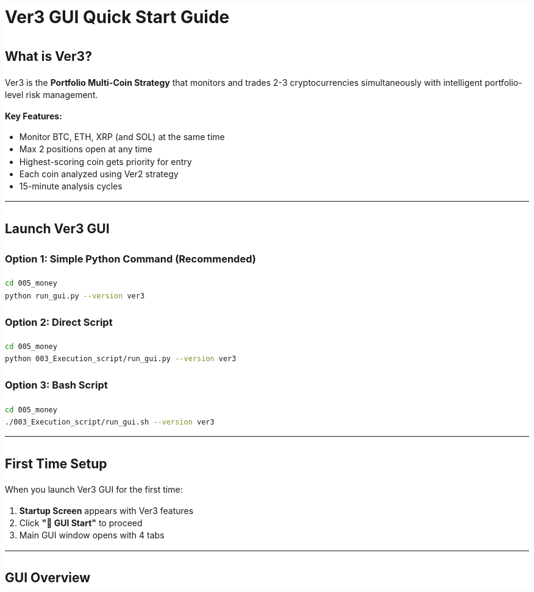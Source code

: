 # Ver3 GUI Quick Start Guide

## What is Ver3?

Ver3 is the **Portfolio Multi-Coin Strategy** that monitors and trades 2-3 cryptocurrencies simultaneously with intelligent portfolio-level risk management.

**Key Features:**
- Monitor BTC, ETH, XRP (and SOL) at the same time
- Max 2 positions open at any time
- Highest-scoring coin gets priority for entry
- Each coin analyzed using Ver2 strategy
- 15-minute analysis cycles

---

## Launch Ver3 GUI

### Option 1: Simple Python Command (Recommended)
```bash
cd 005_money
python run_gui.py --version ver3
```

### Option 2: Direct Script
```bash
cd 005_money
python 003_Execution_script/run_gui.py --version ver3
```

### Option 3: Bash Script
```bash
cd 005_money
./003_Execution_script/run_gui.sh --version ver3
```

---

## First Time Setup

When you launch Ver3 GUI for the first time:

1. **Startup Screen** appears with Ver3 features
2. Click **"🚀 GUI Start"** to proceed
3. Main GUI window opens with 4 tabs

---

## GUI Overview
